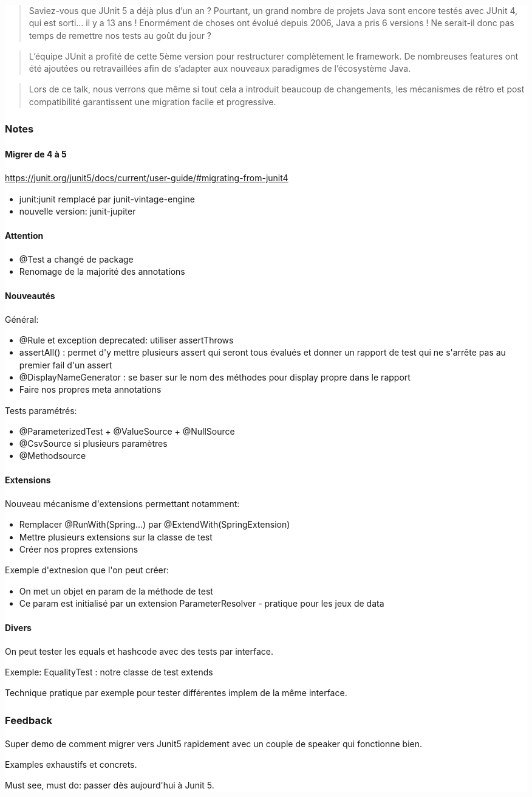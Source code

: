 > Saviez-vous que JUnit 5 a déjà plus d’un an ? Pourtant, un grand nombre de projets Java sont encore testés avec JUnit 4, qui est sorti… il y a 13 ans ! Enormément de choses ont évolué depuis 2006, Java a pris 6 versions ! Ne serait-il donc pas temps de remettre nos tests au goût du jour ?
  
> L’équipe JUnit a profité de cette 5ème version pour restructurer complètement le framework. De nombreuses features ont été ajoutées ou retravaillées afin de s’adapter aux nouveaux paradigmes de l’écosystème Java.
  
> Lors de ce talk, nous verrons que même si tout cela a introduit beaucoup de changements, les mécanismes de rétro et post compatibilité garantissent une migration facile et progressive.

### Notes

#### Migrer de 4 à 5
https://junit.org/junit5/docs/current/user-guide/#migrating-from-junit4
- junit:junit remplacé par junit-vintage-engine
- nouvelle version: junit-jupiter

#### Attention
- @Test a changé de package
- Renomage de la majorité des annotations

#### Nouveautés
Général:
- @Rule et exception deprecated: utiliser assertThrows
- assertAll() : permet d'y mettre plusieurs assert qui seront tous évalués et donner un rapport de test qui ne s'arrête pas au premier fail d'un assert
- @DisplayNameGenerator : se baser sur le nom des méthodes pour display propre dans le rapport
- Faire nos propres meta annotations

Tests paramétrés:
- @ParameterizedTest + @ValueSource + @NullSource
- @CsvSource si plusieurs paramètres
- @Methodsource

#### Extensions
Nouveau mécanisme d'extensions permettant notamment:
* Remplacer @RunWith(Spring...) par @ExtendWith(SpringExtension)
* Mettre plusieurs extensions sur la classe de test
* Créer nos propres extensions

Exemple d'extnesion que l'on peut créer: 
+ On met un objet en param de la méthode de test
+ Ce param est initialisé par un extension ParameterResolver - pratique pour les jeux de data

#### Divers
On peut tester les equals et hashcode avec des tests par interface.

Exemple: EqualityTest<T> : notre classe de test extends

Technique pratique par exemple pour tester différentes implem de la même interface.

### Feedback

Super demo de comment migrer vers Junit5 rapidement avec un couple de speaker qui fonctionne bien.

Examples exhaustifs et concrets.

Must see, must do: passer dès aujourd'hui à Junit 5.
